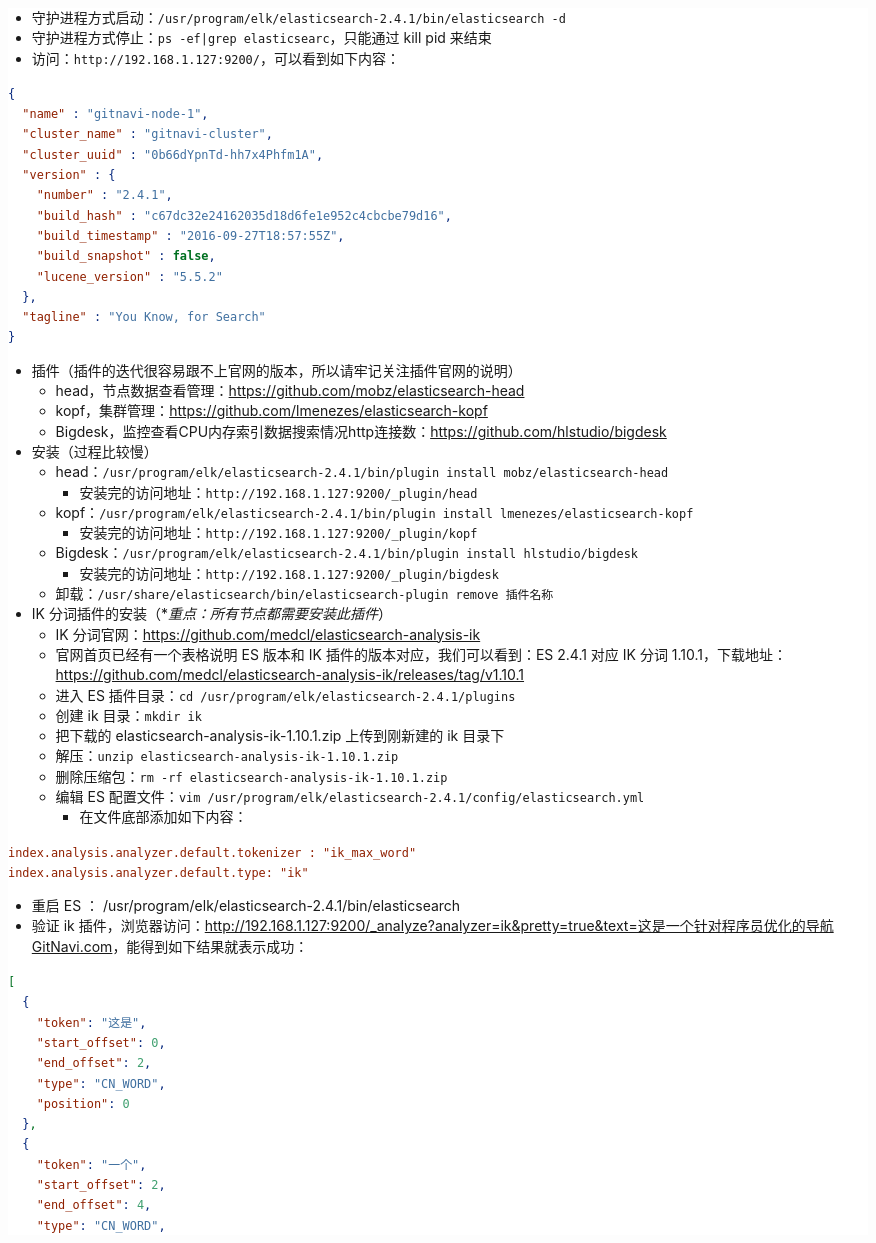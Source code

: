 - 守护进程方式启动：`/usr/program/elk/elasticsearch-2.4.1/bin/elasticsearch -d`
- 守护进程方式停止：`ps -ef|grep elasticsearc`，只能通过 kill pid 来结束
- 访问：`http://192.168.1.127:9200/`，可以看到如下内容：

``` json
{
  "name" : "gitnavi-node-1",
  "cluster_name" : "gitnavi-cluster",
  "cluster_uuid" : "0b66dYpnTd-hh7x4Phfm1A",
  "version" : {
    "number" : "2.4.1",
    "build_hash" : "c67dc32e24162035d18d6fe1e952c4cbcbe79d16",
    "build_timestamp" : "2016-09-27T18:57:55Z",
    "build_snapshot" : false,
    "lucene_version" : "5.5.2"
  },
  "tagline" : "You Know, for Search"
}
```

- 插件（插件的迭代很容易跟不上官网的版本，所以请牢记关注插件官网的说明）
	- head，节点数据查看管理：<https://github.com/mobz/elasticsearch-head>
	- kopf，集群管理：<https://github.com/lmenezes/elasticsearch-kopf>
	- Bigdesk，监控查看CPU内存索引数据搜索情况http连接数：<https://github.com/hlstudio/bigdesk>
- 安装（过程比较慢）
	- head：`/usr/program/elk/elasticsearch-2.4.1/bin/plugin install mobz/elasticsearch-head`
		- 安装完的访问地址：`http://192.168.1.127:9200/_plugin/head`
    - kopf：`/usr/program/elk/elasticsearch-2.4.1/bin/plugin install lmenezes/elasticsearch-kopf`
		- 安装完的访问地址：`http://192.168.1.127:9200/_plugin/kopf`
    - Bigdesk：`/usr/program/elk/elasticsearch-2.4.1/bin/plugin install hlstudio/bigdesk`
		- 安装完的访问地址：`http://192.168.1.127:9200/_plugin/bigdesk`
	- 卸载：`/usr/share/elasticsearch/bin/elasticsearch-plugin remove 插件名称`
- IK 分词插件的安装（**重点：所有节点都需要安装此插件*）
	- IK 分词官网：<https://github.com/medcl/elasticsearch-analysis-ik>
	- 官网首页已经有一个表格说明 ES 版本和 IK 插件的版本对应，我们可以看到：ES 2.4.1 对应 IK 分词 1.10.1，下载地址：<https://github.com/medcl/elasticsearch-analysis-ik/releases/tag/v1.10.1>
	- 进入 ES 插件目录：`cd /usr/program/elk/elasticsearch-2.4.1/plugins`
	- 创建 ik 目录：`mkdir ik`
	- 把下载的 elasticsearch-analysis-ik-1.10.1.zip 上传到刚新建的 ik 目录下
	- 解压：`unzip elasticsearch-analysis-ik-1.10.1.zip`
	- 删除压缩包：`rm -rf elasticsearch-analysis-ik-1.10.1.zip`
	- 编辑 ES 配置文件：`vim /usr/program/elk/elasticsearch-2.4.1/config/elasticsearch.yml`
		- 在文件底部添加如下内容：

``` ini
index.analysis.analyzer.default.tokenizer : "ik_max_word"
index.analysis.analyzer.default.type: "ik"
```

- 重启 ES ： /usr/program/elk/elasticsearch-2.4.1/bin/elasticsearch
- 验证 ik 插件，浏览器访问：<http://192.168.1.127:9200/_analyze?analyzer=ik&pretty=true&text=这是一个针对程序员优化的导航GitNavi.com>，能得到如下结果就表示成功：

``` json
[
  {
    "token": "这是",
    "start_offset": 0,
    "end_offset": 2,
    "type": "CN_WORD",
    "position": 0
  },
  {
    "token": "一个",
    "start_offset": 2,
    "end_offset": 4,
    "type": "CN_WORD",
```